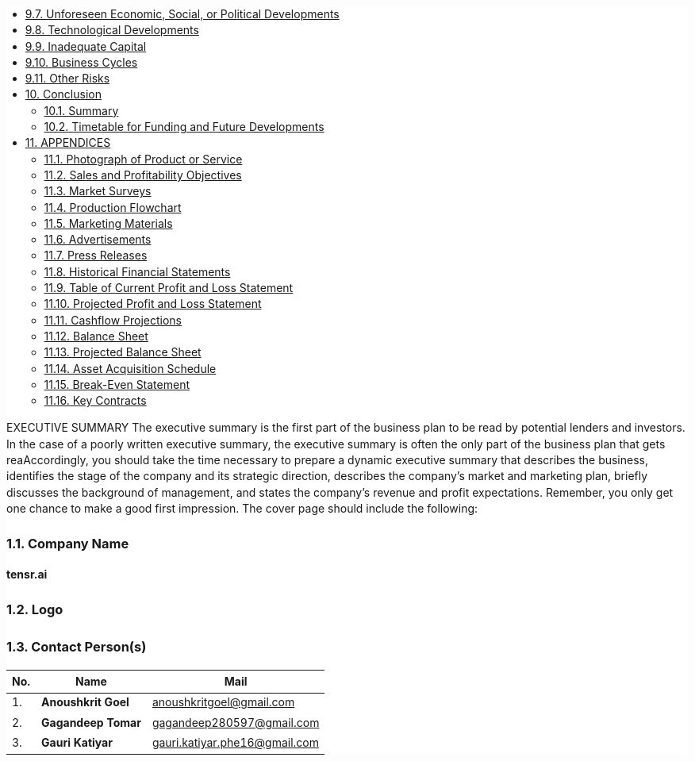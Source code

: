   - [9.7. Unforeseen Economic, Social, or Political Developments](#97-unforeseen-economic-social-or-political-developments)
  - [9.8. Technological Developments](#98-technological-developments)
  - [9.9. Inadequate Capital](#99-inadequate-capital)
  - [9.10. Business Cycles](#910-business-cycles)
  - [9.11. Other Risks](#911-other-risks)
- [10. Conclusion](#10-conclusion)
  - [10.1. Summary](#101-summary)
  - [10.2. Timetable for Funding and Future Developments](#102-timetable-for-funding-and-future-developments)
- [11. APPENDICES](#11-appendices)
  - [11.1. Photograph of Product or Service](#111-photograph-of-product-or-service)
  - [11.2. Sales and Profitability Objectives](#112-sales-and-profitability-objectives)
  - [11.3. Market Surveys](#113-market-surveys)
  - [11.4. Production Flowchart](#114-production-flowchart)
  - [11.5. Marketing Materials](#115-marketing-materials)
  - [11.6. Advertisements](#116-advertisements)
  - [11.7. Press Releases](#117-press-releases)
  - [11.8. Historical Financial Statements](#118-historical-financial-statements)
  - [11.9. Table of Current Profit and Loss Statement](#119-table-of-current-profit-and-loss-statement)
  - [11.10. Projected Profit and Loss Statement](#1110-projected-profit-and-loss-statement)
  - [11.11. Cashflow Projections](#1111-cashflow-projections)
  - [11.12. Balance Sheet](#1112-balance-sheet)
  - [11.13. Projected Balance Sheet](#1113-projected-balance-sheet)
  - [11.14. Asset Acquisition Schedule](#1114-asset-acquisition-schedule)
  - [11.15. Break-Even Statement](#1115-break-even-statement)
  - [11.16. Key Contracts](#1116-key-contracts)

EXECUTIVE SUMMARY
The executive summary is the first part of the business plan to be read by potential lenders and investors. In the case of a poorly written executive summary, the executive summary is often the only part of the business plan that gets reaAccordingly, you should take the time necessary to prepare a dynamic executive summary that describes the business, identifies the stage of the company and its strategic direction, describes the company’s market and marketing plan, briefly discusses the background of management, and states the company’s revenue and profit expectations. Remember, you only get one chance to make a good first impression.
The cover page should include the following:

### 1.1. Company Name

**tensr.ai** 

### 1.2. Logo


### 1.3. Contact Person(s)

|No. | Name| Mail|
|----|-----|-----|
|1. | **Anoushkrit Goel**| anoushkritgoel@gmail.com|
|2. |**Gagandeep Tomar**|gagandeep280597@gmail.com|
|3. |**Gauri Katiyar**| gauri.katiyar.phe16@gmail.com|
